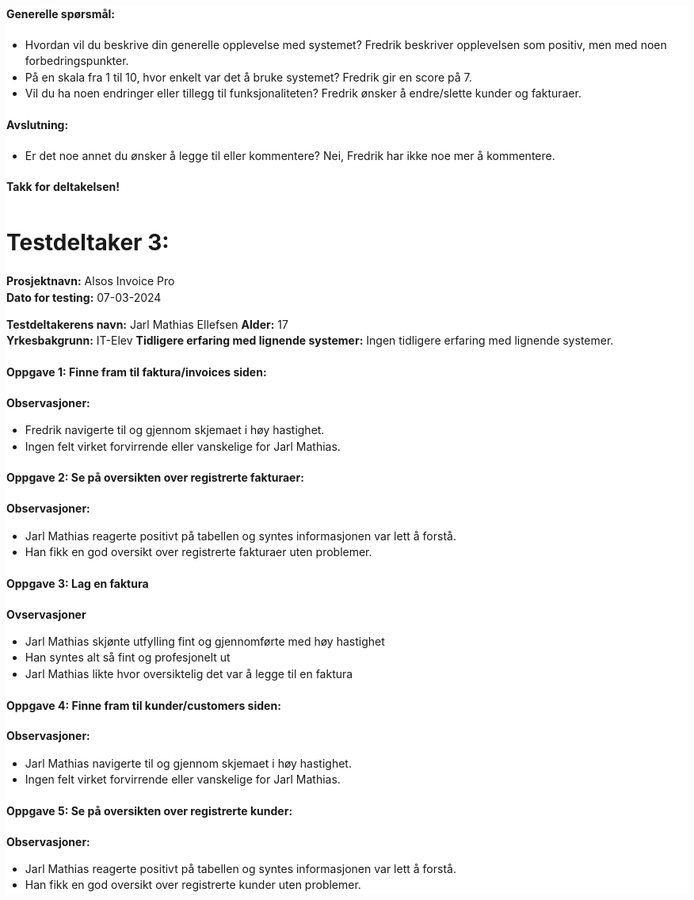 #### Generelle spørsmål:

- Hvordan vil du beskrive din generelle opplevelse med systemet? Fredrik beskriver opplevelsen som positiv, men med noen forbedringspunkter.
- På en skala fra 1 til 10, hvor enkelt var det å bruke systemet? Fredrik gir en score på 7.
- Vil du ha noen endringer eller tillegg til funksjonaliteten? Fredrik ønsker å endre/slette kunder og fakturaer.

#### Avslutning:

- Er det noe annet du ønsker å legge til eller kommentere? Nei, Fredrik har ikke noe mer å kommentere.

#### Takk for deltakelsen!

# Testdeltaker 3:

**Prosjektnavn:** Alsos Invoice Pro  
**Dato for testing:** 07-03-2024

**Testdeltakerens navn:** Jarl Mathias Ellefsen
**Alder:** 17  
**Yrkesbakgrunn:** IT-Elev
**Tidligere erfaring med lignende systemer:** Ingen tidligere erfaring med lignende systemer.

#### Oppgave 1: Finne fram til faktura/invoices siden:

**Observasjoner:** 
- Fredrik navigerte til og gjennom skjemaet i høy hastighet.
- Ingen felt virket forvirrende eller vanskelige for Jarl Mathias.

#### Oppgave 2: Se på oversikten over registrerte fakturaer:

**Observasjoner:**
- Jarl Mathias reagerte positivt på tabellen og syntes informasjonen var lett å forstå.
- Han fikk en god oversikt over registrerte fakturaer uten problemer.

#### Oppgave 3: Lag en faktura

**Ovservasjoner**
- Jarl Mathias skjønte utfylling fint og gjennomførte med høy hastighet
- Han syntes alt så fint og profesjonelt ut
- Jarl Mathias likte hvor oversiktelig det var å legge til en faktura

#### Oppgave 4: Finne fram til kunder/customers siden:

**Observasjoner:** 
- Jarl Mathias navigerte til og gjennom skjemaet i høy hastighet.
- Ingen felt virket forvirrende eller vanskelige for Jarl Mathias.

#### Oppgave 5: Se på oversikten over registrerte kunder:

**Observasjoner:**
- Jarl Mathias reagerte positivt på tabellen og syntes informasjonen var lett å forstå.
- Han fikk en god oversikt over registrerte kunder uten problemer.
